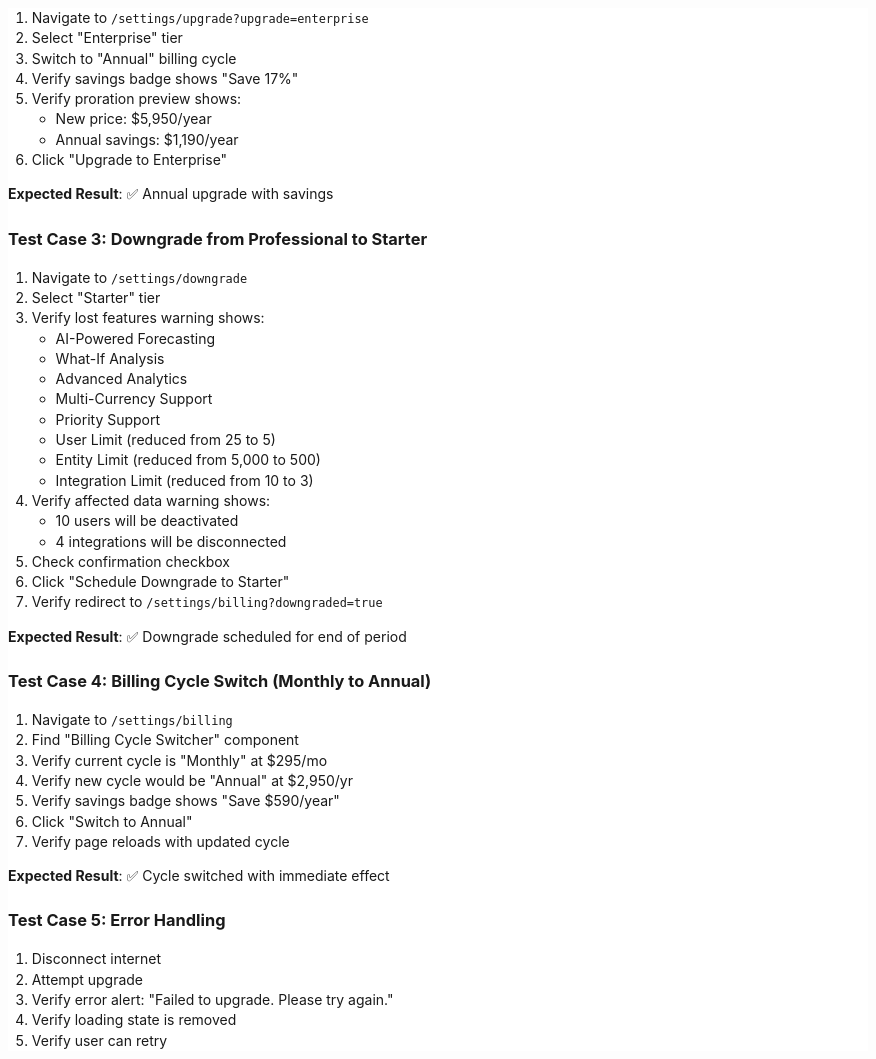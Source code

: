 1. Navigate to `/settings/upgrade?upgrade=enterprise`
2. Select "Enterprise" tier
3. Switch to "Annual" billing cycle
4. Verify savings badge shows "Save 17%"
5. Verify proration preview shows:
   - New price: $5,950/year
   - Annual savings: $1,190/year
6. Click "Upgrade to Enterprise"

**Expected Result**: ✅ Annual upgrade with savings

### **Test Case 3: Downgrade from Professional to Starter**

1. Navigate to `/settings/downgrade`
2. Select "Starter" tier
3. Verify lost features warning shows:
   - AI-Powered Forecasting
   - What-If Analysis
   - Advanced Analytics
   - Multi-Currency Support
   - Priority Support
   - User Limit (reduced from 25 to 5)
   - Entity Limit (reduced from 5,000 to 500)
   - Integration Limit (reduced from 10 to 3)
4. Verify affected data warning shows:
   - 10 users will be deactivated
   - 4 integrations will be disconnected
5. Check confirmation checkbox
6. Click "Schedule Downgrade to Starter"
7. Verify redirect to `/settings/billing?downgraded=true`

**Expected Result**: ✅ Downgrade scheduled for end of period

### **Test Case 4: Billing Cycle Switch (Monthly to Annual)**

1. Navigate to `/settings/billing`
2. Find "Billing Cycle Switcher" component
3. Verify current cycle is "Monthly" at $295/mo
4. Verify new cycle would be "Annual" at $2,950/yr
5. Verify savings badge shows "Save $590/year"
6. Click "Switch to Annual"
7. Verify page reloads with updated cycle

**Expected Result**: ✅ Cycle switched with immediate effect

### **Test Case 5: Error Handling**

1. Disconnect internet
2. Attempt upgrade
3. Verify error alert: "Failed to upgrade. Please try again."
4. Verify loading state is removed
5. Verify user can retry
